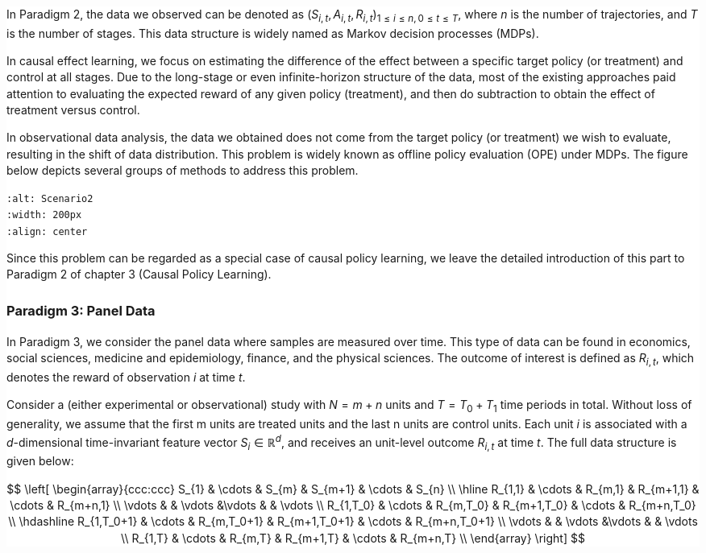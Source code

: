 In Paradigm 2, the data we observed can be denoted as $(S_{i,t},A_{i,t},R_{i,t})_{1\leq i\leq n,0\leq t\leq T}$, where $n$ is the number of trajectories, and $T$ is the number of stages. This data structure is widely named as Markov decision processes (MDPs). 

In causal effect learning, we focus on estimating the difference of the effect between a specific target policy (or treatment) and control at all stages. Due to the long-stage or even infinite-horizon structure of the data, most of the existing approaches paid attention to evaluating the expected reward of any given policy (treatment), and then do subtraction to obtain the effect of treatment versus control. 

In observational data analysis, the data we obtained does not come from the target policy (or treatment) we wish to evaluate, resulting in the shift of data distribution. This problem is widely known as offline policy evaluation (OPE) under MDPs. The figure below depicts several groups of methods to address this problem.



```{image} CEL-Markovian.png
:alt: Scenario2
:width: 200px
:align: center
```



Since this problem can be regarded as a special case of causal policy learning, we leave the detailed introduction of this part to Paradigm 2 of chapter 3 (Causal Policy Learning).



### <a name="Case1"></a> Paradigm 3: Panel Data

In Paradigm 3, we consider the panel data where samples are measured over time. This type of data can be found in economics, social sciences, medicine and epidemiology, finance, and the physical sciences. The outcome of interest is defined as $R_{i,t}$, which denotes the reward of observation $i$  at time $t$. 

Consider a (either experimental or observational) study with $N = m + n$ units and $T = T_0 + T_1$ time periods in total. Without loss of generality, we assume that the first m units are treated units and the last n units are control units. Each unit $i$ is associated with a $d$-dimensional time-invariant feature vector $S_i\in \mathbb{R}^d$,  and receives an unit-level outcome $R_{i,t}$ at time $t$. The full data structure is given below:


$$
\left[
\begin{array}{ccc:ccc}
S_{1} & \cdots & S_{m} & S_{m+1} & \cdots & S_{n} \\
\hline
R_{1,1} & \cdots & R_{m,1} & R_{m+1,1} & \cdots & R_{m+n,1} \\
\vdots & & \vdots &\vdots & & \vdots \\
R_{1,T_0} & \cdots & R_{m,T_0} & R_{m+1,T_0} & \cdots & R_{m+n,T_0} \\
\hdashline
R_{1,T_0+1} & \cdots & R_{m,T_0+1} & R_{m+1,T_0+1} & \cdots & R_{m+n,T_0+1} \\
\vdots & & \vdots &\vdots & & \vdots \\
R_{1,T} & \cdots & R_{m,T} & R_{m+1,T} & \cdots & R_{m+n,T} \\
\end{array}
\right]
$$
